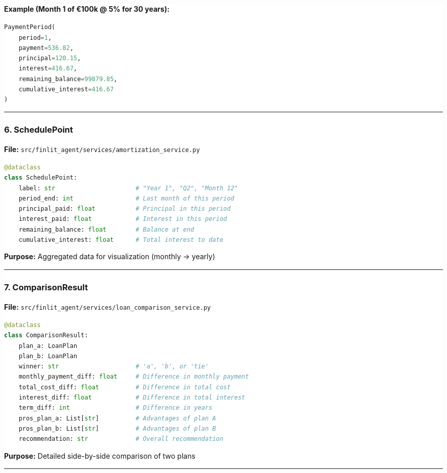 **Example (Month 1 of €100k @ 5% for 30 years):**
```python
PaymentPeriod(
    period=1,
    payment=536.82,
    principal=120.15,
    interest=416.67,
    remaining_balance=99879.85,
    cumulative_interest=416.67
)
```

---

### 6. SchedulePoint

**File:** `src/finlit_agent/services/amortization_service.py`

```python
@dataclass
class SchedulePoint:
    label: str                      # "Year 1", "Q2", "Month 12"
    period_end: int                 # Last month of this period
    principal_paid: float           # Principal in this period
    interest_paid: float            # Interest in this period
    remaining_balance: float        # Balance at end
    cumulative_interest: float      # Total interest to date
```

**Purpose:** Aggregated data for visualization (monthly → yearly)

---

### 7. ComparisonResult

**File:** `src/finlit_agent/services/loan_comparison_service.py`

```python
@dataclass
class ComparisonResult:
    plan_a: LoanPlan
    plan_b: LoanPlan
    winner: str                     # 'a', 'b', or 'tie'
    monthly_payment_diff: float     # Difference in monthly payment
    total_cost_diff: float          # Difference in total cost
    interest_diff: float            # Difference in total interest
    term_diff: int                  # Difference in years
    pros_plan_a: List[str]          # Advantages of plan A
    pros_plan_b: List[str]          # Advantages of plan B
    recommendation: str             # Overall recommendation
```

**Purpose:** Detailed side-by-side comparison of two plans

---
